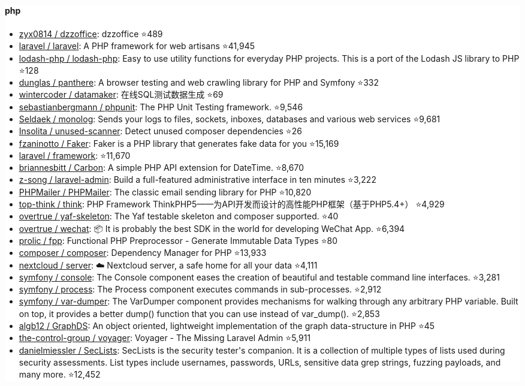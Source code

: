#### php
* [zyx0814 / dzzoffice](https://github.com/zyx0814/dzzoffice): dzzoffice :star:489
* [laravel / laravel](https://github.com/laravel/laravel): A PHP framework for web artisans :star:41,945
* [lodash-php / lodash-php](https://github.com/lodash-php/lodash-php): Easy to use utility functions for everyday PHP projects. This is a port of the Lodash JS library to PHP :star:128
* [dunglas / panthere](https://github.com/dunglas/panthere): A browser testing and web crawling library for PHP and Symfony :star:332
* [wintercoder / datamaker](https://github.com/wintercoder/datamaker): 在线SQL测试数据生成 :star:69
* [sebastianbergmann / phpunit](https://github.com/sebastianbergmann/phpunit): The PHP Unit Testing framework. :star:9,546
* [Seldaek / monolog](https://github.com/Seldaek/monolog): Sends your logs to files, sockets, inboxes, databases and various web services :star:9,681
* [Insolita / unused-scanner](https://github.com/Insolita/unused-scanner): Detect unused composer dependencies :star:26
* [fzaninotto / Faker](https://github.com/fzaninotto/Faker): Faker is a PHP library that generates fake data for you :star:15,169
* [laravel / framework](https://github.com/laravel/framework):  :star:11,670
* [briannesbitt / Carbon](https://github.com/briannesbitt/Carbon): A simple PHP API extension for DateTime. :star:8,670
* [z-song / laravel-admin](https://github.com/z-song/laravel-admin): Build a full-featured administrative interface in ten minutes :star:3,222
* [PHPMailer / PHPMailer](https://github.com/PHPMailer/PHPMailer): The classic email sending library for PHP :star:10,820
* [top-think / think](https://github.com/top-think/think): PHP Framework ThinkPHP5——为API开发而设计的高性能PHP框架（基于PHP5.4+） :star:4,929
* [overtrue / yaf-skeleton](https://github.com/overtrue/yaf-skeleton): The Yaf testable skeleton and composer supported. :star:40
* [overtrue / wechat](https://github.com/overtrue/wechat): 📦
It is probably the best SDK in the world for developing WeChat App. :star:6,394
* [prolic / fpp](https://github.com/prolic/fpp): Functional PHP Preprocessor - Generate Immutable Data Types :star:80
* [composer / composer](https://github.com/composer/composer): Dependency Manager for PHP :star:13,933
* [nextcloud / server](https://github.com/nextcloud/server): ☁️
Nextcloud server, a safe home for all your data :star:4,111
* [symfony / console](https://github.com/symfony/console): The Console component eases the creation of beautiful and testable command line interfaces. :star:3,281
* [symfony / process](https://github.com/symfony/process): The Process component executes commands in sub-processes. :star:2,912
* [symfony / var-dumper](https://github.com/symfony/var-dumper): The VarDumper component provides mechanisms for walking through any arbitrary PHP variable. Built on top, it provides a better dump() function that you can use instead of var_dump(). :star:2,853
* [algb12 / GraphDS](https://github.com/algb12/GraphDS): An object oriented, lightweight implementation of the graph data-structure in PHP :star:45
* [the-control-group / voyager](https://github.com/the-control-group/voyager): Voyager - The Missing Laravel Admin :star:5,911
* [danielmiessler / SecLists](https://github.com/danielmiessler/SecLists): SecLists is the security tester's companion. It is a collection of multiple types of lists used during security assessments. List types include usernames, passwords, URLs, sensitive data grep strings, fuzzing payloads, and many more. :star:12,452
